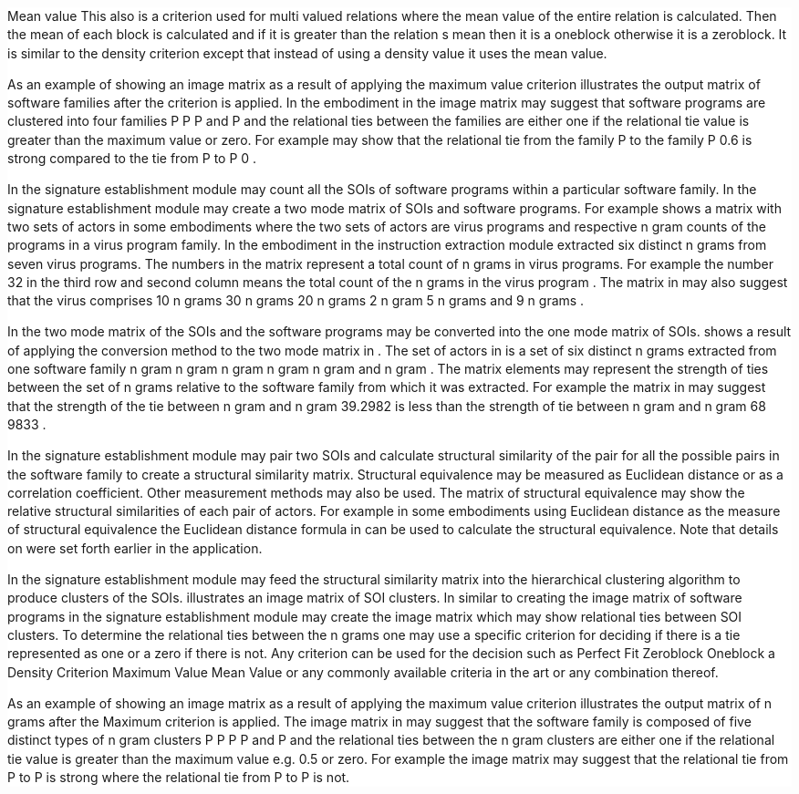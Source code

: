 Mean value This also is a criterion used for multi valued relations where the mean value of the entire relation is calculated. Then the mean of each block is calculated and if it is greater than the relation s mean then it is a oneblock otherwise it is a zeroblock. It is similar to the density criterion except that instead of using a density value it uses the mean value.

As an example of showing an image matrix as a result of applying the maximum value criterion illustrates the output matrix of software families after the criterion is applied. In the embodiment in the image matrix may suggest that software programs are clustered into four families P P P and P and the relational ties between the families are either one if the relational tie value is greater than the maximum value or zero. For example may show that the relational tie from the family P to the family P 0.6 is strong compared to the tie from P to P 0 .

In the signature establishment module may count all the SOIs of software programs within a particular software family. In the signature establishment module may create a two mode matrix of SOIs and software programs. For example shows a matrix with two sets of actors in some embodiments where the two sets of actors are virus programs and respective n gram counts of the programs in a virus program family. In the embodiment in the instruction extraction module extracted six distinct n grams from seven virus programs. The numbers in the matrix represent a total count of n grams in virus programs. For example the number 32 in the third row and second column means the total count of the n grams in the virus program . The matrix in may also suggest that the virus comprises 10 n grams 30 n grams 20 n grams 2 n gram 5 n grams and 9 n grams .

In the two mode matrix of the SOIs and the software programs may be converted into the one mode matrix of SOIs. shows a result of applying the conversion method to the two mode matrix in . The set of actors in is a set of six distinct n grams extracted from one software family n gram n gram n gram n gram n gram and n gram . The matrix elements may represent the strength of ties between the set of n grams relative to the software family from which it was extracted. For example the matrix in may suggest that the strength of the tie between n gram and n gram 39.2982 is less than the strength of tie between n gram and n gram 68 9833 .

In the signature establishment module may pair two SOIs and calculate structural similarity of the pair for all the possible pairs in the software family to create a structural similarity matrix. Structural equivalence may be measured as Euclidean distance or as a correlation coefficient. Other measurement methods may also be used. The matrix of structural equivalence may show the relative structural similarities of each pair of actors. For example in some embodiments using Euclidean distance as the measure of structural equivalence the Euclidean distance formula in can be used to calculate the structural equivalence. Note that details on were set forth earlier in the application. 

In the signature establishment module may feed the structural similarity matrix into the hierarchical clustering algorithm to produce clusters of the SOIs. illustrates an image matrix of SOI clusters. In similar to creating the image matrix of software programs in the signature establishment module may create the image matrix which may show relational ties between SOI clusters. To determine the relational ties between the n grams one may use a specific criterion for deciding if there is a tie represented as one or a zero if there is not. Any criterion can be used for the decision such as Perfect Fit Zeroblock Oneblock a Density Criterion Maximum Value Mean Value or any commonly available criteria in the art or any combination thereof.

As an example of showing an image matrix as a result of applying the maximum value criterion illustrates the output matrix of n grams after the Maximum criterion is applied. The image matrix in may suggest that the software family is composed of five distinct types of n gram clusters P P P P and P and the relational ties between the n gram clusters are either one if the relational tie value is greater than the maximum value e.g. 0.5 or zero. For example the image matrix may suggest that the relational tie from P to P is strong where the relational tie from P to P is not.
